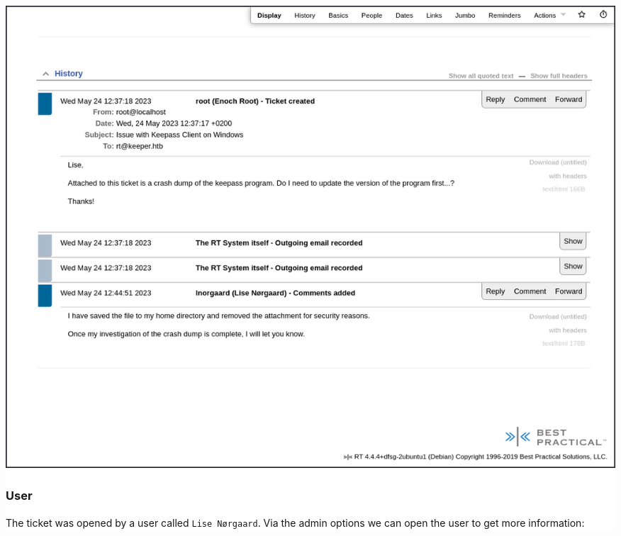 ![History](./images/ticket_history.png)

### User
The ticket was opened by a user called `Lise Nørgaard`. Via the admin options we can open the user to get more information: